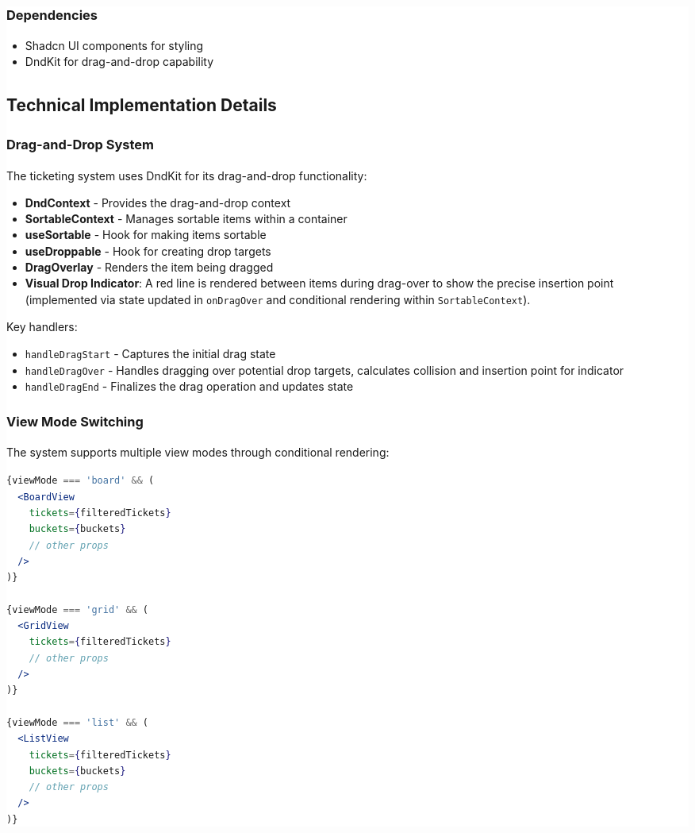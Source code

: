 ### Dependencies
- Shadcn UI components for styling
- DndKit for drag-and-drop capability

## Technical Implementation Details

### Drag-and-Drop System
The ticketing system uses DndKit for its drag-and-drop functionality:

- **DndContext** - Provides the drag-and-drop context
- **SortableContext** - Manages sortable items within a container
- **useSortable** - Hook for making items sortable
- **useDroppable** - Hook for creating drop targets
- **DragOverlay** - Renders the item being dragged
- **Visual Drop Indicator**: A red line is rendered between items during drag-over to show the precise insertion point (implemented via state updated in `onDragOver` and conditional rendering within `SortableContext`).

Key handlers:
- `handleDragStart` - Captures the initial drag state
- `handleDragOver` - Handles dragging over potential drop targets, calculates collision and insertion point for indicator
- `handleDragEnd` - Finalizes the drag operation and updates state

### View Mode Switching
The system supports multiple view modes through conditional rendering:

```jsx
{viewMode === 'board' && (
  <BoardView 
    tickets={filteredTickets} 
    buckets={buckets} 
    // other props 
  />
)}

{viewMode === 'grid' && (
  <GridView 
    tickets={filteredTickets} 
    // other props 
  />
)}

{viewMode === 'list' && (
  <ListView 
    tickets={filteredTickets} 
    buckets={buckets} 
    // other props 
  />
)}
```
